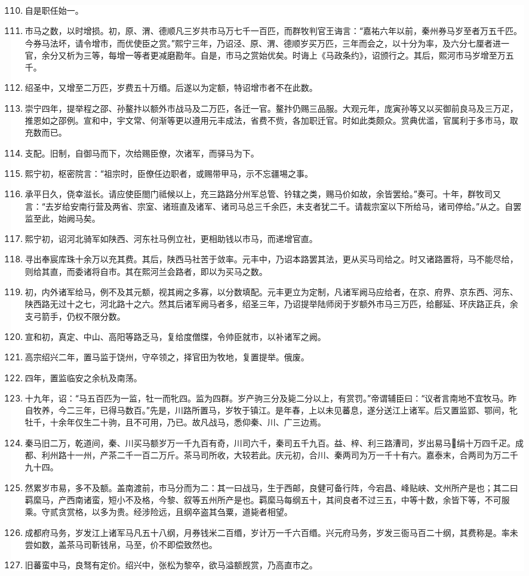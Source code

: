 110. <span id="志第一百五十一_兵十二-马政-110"></span>
自是职任始一。

111. <span id="志第一百五十一_兵十二-马政-111"></span>
市马之数，以时增损。初，原、渭、德顺凡三岁共市马万七千一百匹，而群牧判官王诲言：“嘉祐六年以前，秦州券马岁至者万五千匹。今券马法坏，请令增市，而优使臣之赏。”熙宁三年，乃诏泾、原、渭、德顺岁买万匹，三年而会之，以十分为率，及六分七厘者进一官，余分又析为三等，每增一等者更减磨勘年。自是，市马之赏始优矣。时诲上《马政条约》，诏颁行之。其后，熙河市马岁增至万五千。

112. <span id="志第一百五十一_兵十二-马政-112"></span>
绍圣中，又增至二万匹，岁费五十万缗。后遂以为定额，特诏增市者不在此数。

113. <span id="志第一百五十一_兵十二-马政-113"></span>
崇宁四年，提举程之邵、孙鳌抃以额外市战马及二万匹，各迁一官。鳌抃仍赐三品服。大观元年，庞寅孙等又以买御前良马及三万疋，推恩如之邵例。宣和中，宇文常、何渐等更以遵用元丰成法，省费不赀，各加职迁官。时如此类颇众。赏典优滥，官属利于多市马，取充数而已。

114. <span id="志第一百五十一_兵十二-马政-114"></span>
支配。旧制，自御马而下，次给赐臣僚，次诸军，而驿马为下。

115. <span id="志第一百五十一_兵十二-马政-115"></span>
熙宁初，枢密院言：“祖宗时，臣僚任边职者，或赐带甲马，示不忘疆埸之事。

116. <span id="志第一百五十一_兵十二-马政-116"></span>
承平日久，侥幸滋长。请应使臣閤门祗候以上，充三路路分州军总管、钤辖之类，赐马价如故，余皆罢给。”奏可。十年，群牧司又言：“去岁给安南行营及两省、宗室、诸班直及诸军、诸司马总三千余匹，未支者犹二千。请裁宗室以下所给马，诸司停给。”从之。自罢监至此，始阙马矣。

117. <span id="志第一百五十一_兵十二-马政-117"></span>
熙宁初，诏河北骑军如陕西、河东社马例立社，更相助钱以市马，而递增官直。

118. <span id="志第一百五十一_兵十二-马政-118"></span>
寻出奉宸库珠十余万以充其费。其后，陕西马社苦于敛率。元丰中，乃诏本路罢其法，更从买马司给之。时又诸路置将，马不能尽给，则给其直，而委诸将自市。其在熙河兰会路者，即以为买马之数。

119. <span id="志第一百五十一_兵十二-马政-119"></span>
初，内外诸军给马，例不及其元额，视其阙之多寡，以分数填配。元丰更立为定制，凡诸军阙马应给者，在京、府界、京东西、河东、陕西路无过十之七，河北路十之六。然其后诸军阙马者多，绍圣三年，乃诏提举陆师闵于岁额外市马三万匹，给鄜延、环庆路正兵，余支弓箭手，仍权不限分数。

120. <span id="志第一百五十一_兵十二-马政-120"></span>
宣和初，真定、中山、高阳等路乏马，复给度僧牒，令帅臣就市，以补诸军之阙。

121. <span id="志第一百五十一_兵十二-马政-121"></span>
高宗绍兴二年，置马监于饶州，守卒领之，择官田为牧地，复置提举。俄废。

122. <span id="志第一百五十一_兵十二-马政-122"></span>
四年，置监临安之余杭及南荡。

123. <span id="志第一百五十一_兵十二-马政-123"></span>
十九年，诏：“马五百匹为一监，牡一而牝四。监为四群。岁产驹三分及毙二分以上，有赏罚。”帝谓辅臣曰：“议者言南地不宜牧马。昨自牧养，今二三年，已得马数百。”先是，川路所置马，岁牧于镇江。是年春，上以未见蕃息，遂分送江上诸军。后又置监郢、鄂间，牝牡千，十余年仅生二十驹，且不可用，乃已。故凡战马，悉仰秦、川、广三边焉。

124. <span id="志第一百五十一_兵十二-马政-124"></span>
秦马旧二万，乾道间，秦、川买马额岁万一千九百有奇，川司六千，秦司五千九百。益、梓、利三路漕司，岁出易马绢十万四千疋。成都、利州路十一州，产茶二千一百二万斤。茶马司所收，大较若此。庆元初，合川、秦两司为万一千十有六。嘉泰末，合两司为万二千九十四。

125. <span id="志第一百五十一_兵十二-马政-125"></span>
然累岁市易，多不及额。盖南渡前，市马分而为二：其一曰战马，生于西邮，良健可备行阵，今宕昌、峰贴峡、文州所产是也；其二曰羁縻马，产西南诸蛮，短小不及格，今黎、叙等五州所产是也。羁縻马每纲五十，其间良者不过三五，中等十数，余皆下等，不可服乘。守贰贪赏格，以多为贵。经涉险远，且纲卒盗其刍粟，道毙者相望。

126. <span id="志第一百五十一_兵十二-马政-126"></span>
成都府马务，岁发江上诸军马凡五十八纲，月券钱米二百缗，岁计万一千六百缗。兴元府马务，岁发三衙马百二十纲，其费称是。率未尝如数，盖茶马司靳钱帛，马至，价不即偿致然也。

127. <span id="志第一百五十一_兵十二-马政-127"></span>
旧蕃蛮中马，良驽有定价。绍兴中，张松为黎卒，欲马溢额觊赏，乃高直市之。
